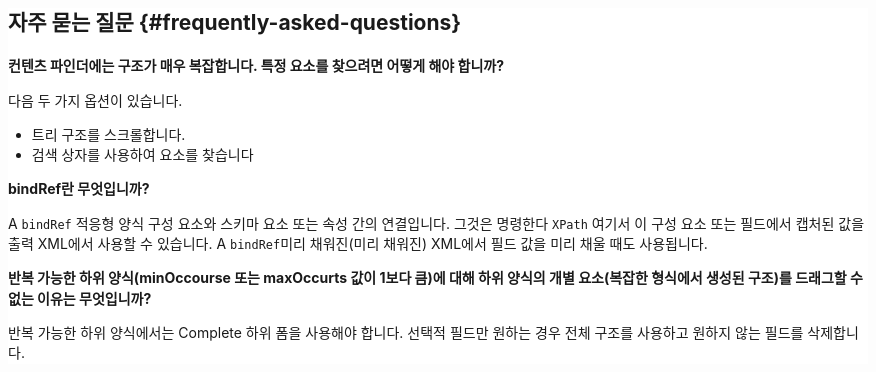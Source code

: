 ## 자주 묻는 질문 {#frequently-asked-questions}

**컨텐츠 파인더에는 구조가 매우 복잡합니다. 특정 요소를 찾으려면 어떻게 해야 합니까?**

다음 두 가지 옵션이 있습니다.

* 트리 구조를 스크롤합니다.
* 검색 상자를 사용하여 요소를 찾습니다

**bindRef란 무엇입니까?**

A `bindRef` 적응형 양식 구성 요소와 스키마 요소 또는 속성 간의 연결입니다. 그것은 명령한다 `XPath` 여기서 이 구성 요소 또는 필드에서 캡처된 값을 출력 XML에서 사용할 수 있습니다. A `bindRef`미리 채워진(미리 채워진) XML에서 필드 값을 미리 채울 때도 사용됩니다.

**반복 가능한 하위 양식(minOccourse 또는 maxOccurts 값이 1보다 큼)에 대해 하위 양식의 개별 요소(복잡한 형식에서 생성된 구조)를 드래그할 수 없는 이유는 무엇입니까?**

반복 가능한 하위 양식에서는 Complete 하위 폼을 사용해야 합니다. 선택적 필드만 원하는 경우 전체 구조를 사용하고 원하지 않는 필드를 삭제합니다.
